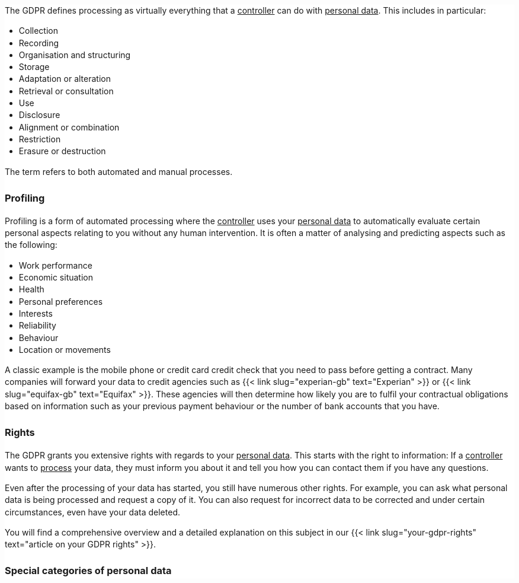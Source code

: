 The GDPR defines processing as virtually everything that a [controller](#data-controller) can do with [personal data](#personal-data). This includes in particular:

* Collection
* Recording
* Organisation and structuring
* Storage
* Adaptation or alteration
* Retrieval or consultation
* Use
* Disclosure
* Alignment or combination
* Restriction
* Erasure or destruction

The term refers to both automated and manual processes.

### Profiling

Profiling is a form of automated processing where the [controller](#data-controller) uses your [personal data](#personal-data) to automatically evaluate certain personal aspects relating to you without any human intervention. It is often a matter of analysing and predicting aspects such as the following:

* Work performance
* Economic situation
* Health
* Personal preferences
* Interests
* Reliability
* Behaviour
* Location or movements

A classic example is the mobile phone or credit card credit check that you need to pass before getting a contract. Many companies will forward your data to credit agencies such as {{< link slug="experian-gb" text="Experian" >}} or {{< link slug="equifax-gb" text="Equifax" >}}. These agencies will then determine how likely you are to fulfil your contractual obligations based on information such as your previous payment behaviour or the number of bank accounts that you have.

### Rights

The GDPR grants you extensive rights with regards to your [personal data](#personal-data). This starts with the right to information: If a [controller](#data-controller) wants to [process](#processing) your data, they must inform you about it and tell you how you can contact them if you have any questions.

Even after the processing of your data has started, you still have numerous other rights. For example, you can ask what personal data is being processed and request a copy of it. You can also request for incorrect data to be corrected and under certain circumstances, even have your data deleted.

You will find a comprehensive overview and a detailed explanation on this subject in our {{< link slug="your-gdpr-rights" text="article on your GDPR rights" >}}.

### Special categories of personal data
